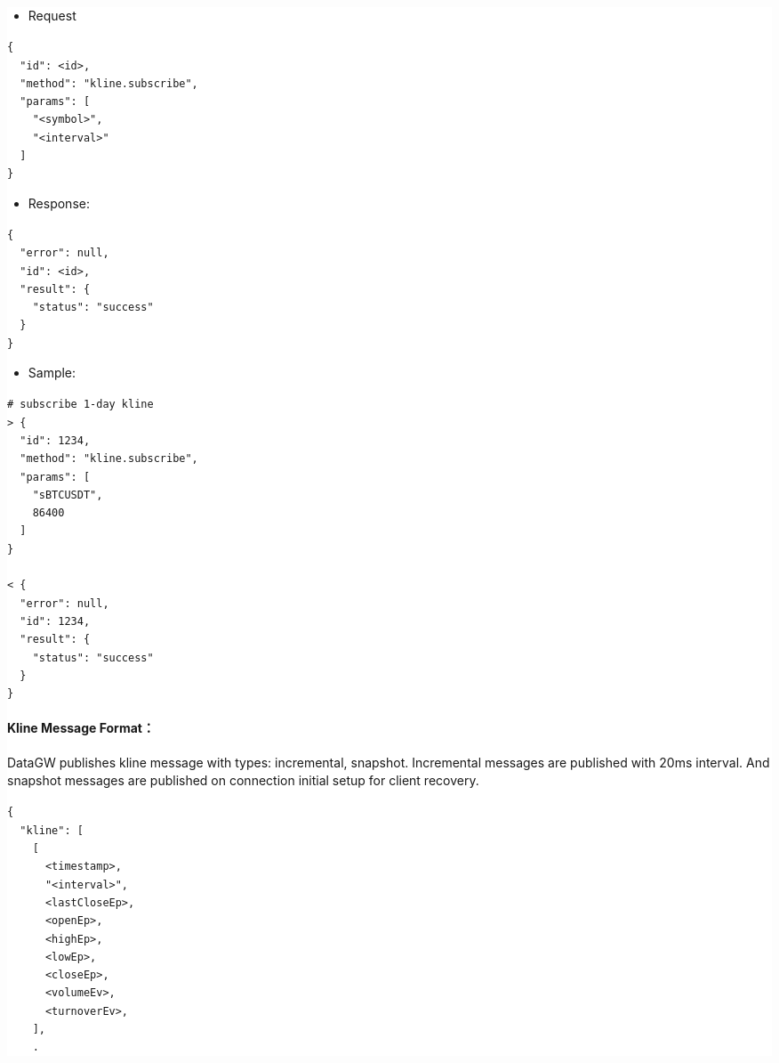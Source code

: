 * Request

```
{
  "id": <id>,
  "method": "kline.subscribe",
  "params": [
    "<symbol>",
    "<interval>"
  ]
}
```

* Response:

```
{
  "error": null,
  "id": <id>,
  "result": {
    "status": "success"
  }
}
```

* Sample:

```
# subscribe 1-day kline
> {
  "id": 1234,
  "method": "kline.subscribe",
  "params": [
    "sBTCUSDT",
    86400
  ]
}

< {
  "error": null,
  "id": 1234,
  "result": {
    "status": "success"
  }
}
```

#### Kline Message Format：

DataGW publishes kline message with types: incremental, snapshot. Incremental messages are published with 20ms interval. And snapshot messages are published on connection initial setup for client recovery.

```
{
  "kline": [
    [
      <timestamp>,
      "<interval>",
      <lastCloseEp>,
      <openEp>,
      <highEp>,
      <lowEp>,
      <closeEp>,
      <volumeEv>,
      <turnoverEv>,
    ],
    .
```